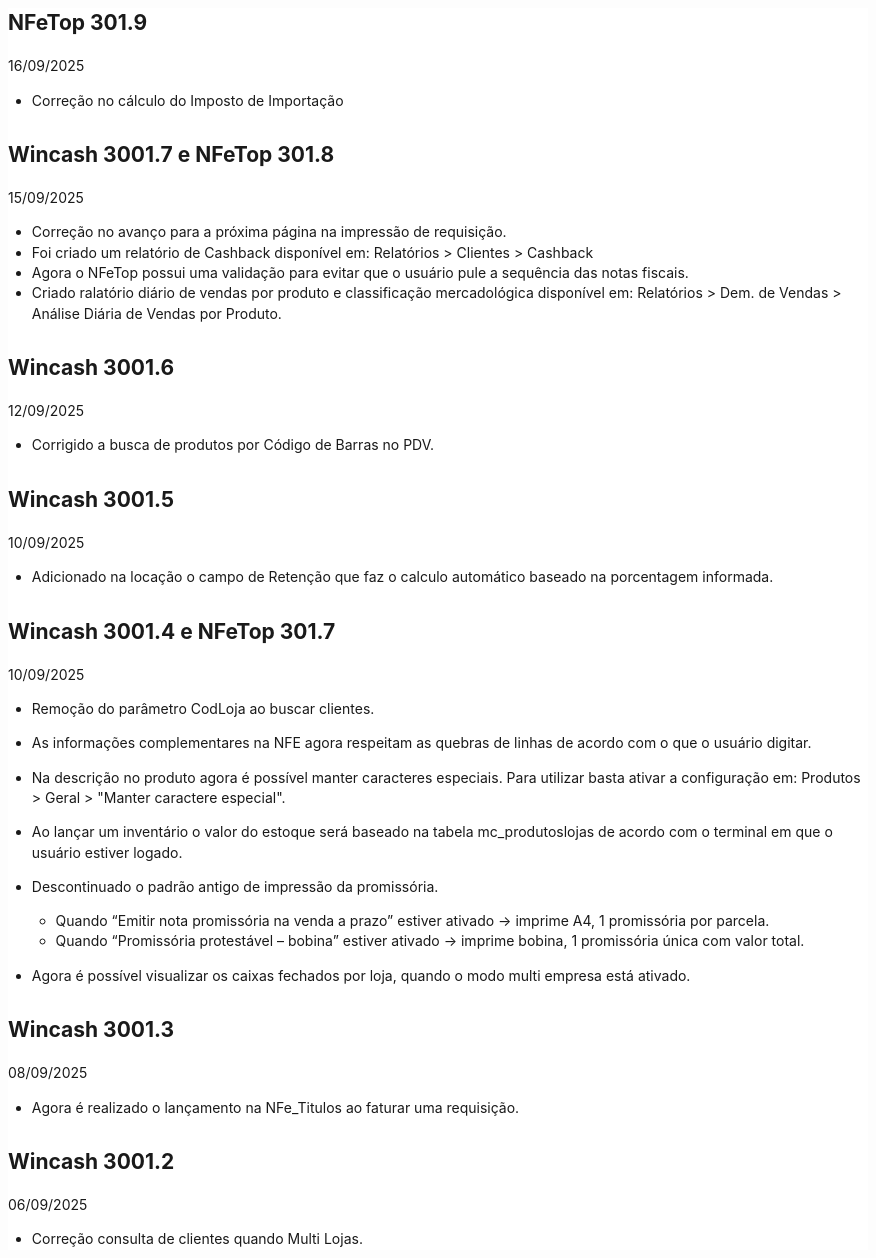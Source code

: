 ## NFeTop 301.9
16/09/2025
* Correção no cálculo do Imposto de Importação

## Wincash 3001.7 e NFeTop 301.8
15/09/2025
* Correção no avanço para a próxima página na impressão de requisição.
* Foi criado um relatório de Cashback disponível em: Relatórios > Clientes > Cashback
* Agora o NFeTop possui uma validação para evitar que o usuário pule a sequência das notas fiscais.
* Criado ralatório diário de vendas por produto e classificação mercadológica disponível em: Relatórios > Dem. de Vendas > Análise Diária de Vendas por Produto.

## Wincash 3001.6
12/09/2025
- Corrigido a busca de produtos por Código de Barras no PDV.

## Wincash 3001.5
10/09/2025
- Adicionado na locação o campo de Retenção que faz o calculo automático baseado na porcentagem informada.

## Wincash 3001.4 e NFeTop 301.7
10/09/2025
- Remoção do parâmetro CodLoja ao buscar clientes.
- As informações complementares na NFE agora respeitam as quebras de linhas de acordo com o que o usuário digitar.
- Na descrição no produto agora é possível manter caracteres especiais. 
  Para utilizar basta ativar a configuração em: Produtos > Geral > "Manter caractere especial". 

- Ao lançar um inventário o valor do estoque será baseado na tabela mc_produtoslojas de acordo com o terminal em que o usuário estiver logado.
- Descontinuado o padrão antigo de impressão da promissória.
  - Quando “Emitir nota promissória na venda a prazo” estiver ativado → imprime A4, 1 promissória por parcela.
  - Quando “Promissória protestável – bobina” estiver ativado → imprime bobina, 1 promissória única com valor total. 

- Agora é possível visualizar os caixas fechados por loja, quando o modo multi empresa está ativado. 

## Wincash 3001.3
08/09/2025
- Agora é realizado o lançamento na NFe_Titulos ao faturar uma requisição.

## Wincash 3001.2
06/09/2025
- Correção consulta de clientes quando Multi Lojas.

